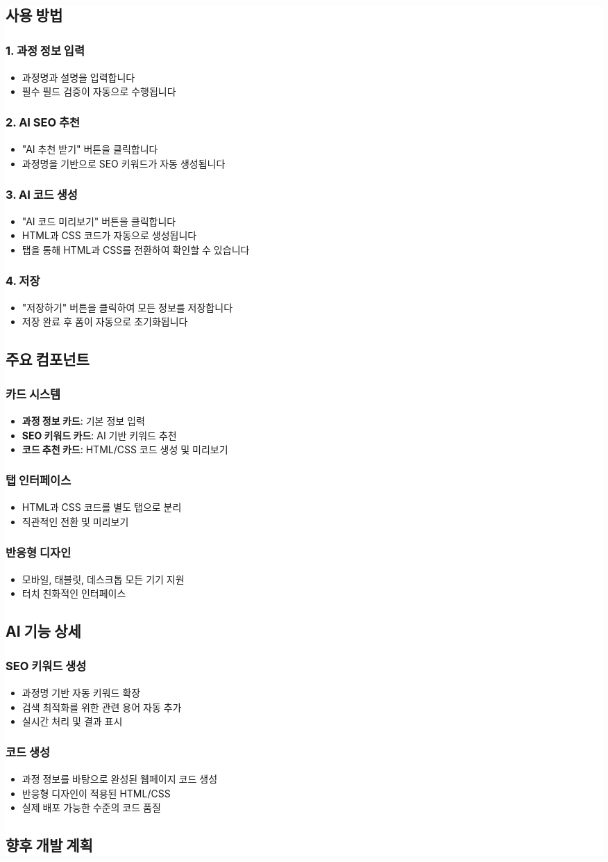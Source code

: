 ## 사용 방법

### 1. 과정 정보 입력
- 과정명과 설명을 입력합니다
- 필수 필드 검증이 자동으로 수행됩니다

### 2. AI SEO 추천
- "AI 추천 받기" 버튼을 클릭합니다
- 과정명을 기반으로 SEO 키워드가 자동 생성됩니다

### 3. AI 코드 생성
- "AI 코드 미리보기" 버튼을 클릭합니다
- HTML과 CSS 코드가 자동으로 생성됩니다
- 탭을 통해 HTML과 CSS를 전환하여 확인할 수 있습니다

### 4. 저장
- "저장하기" 버튼을 클릭하여 모든 정보를 저장합니다
- 저장 완료 후 폼이 자동으로 초기화됩니다

## 주요 컴포넌트

### 카드 시스템
- **과정 정보 카드**: 기본 정보 입력
- **SEO 키워드 카드**: AI 기반 키워드 추천
- **코드 추천 카드**: HTML/CSS 코드 생성 및 미리보기

### 탭 인터페이스
- HTML과 CSS 코드를 별도 탭으로 분리
- 직관적인 전환 및 미리보기

### 반응형 디자인
- 모바일, 태블릿, 데스크톱 모든 기기 지원
- 터치 친화적인 인터페이스

## AI 기능 상세

### SEO 키워드 생성
- 과정명 기반 자동 키워드 확장
- 검색 최적화를 위한 관련 용어 자동 추가
- 실시간 처리 및 결과 표시

### 코드 생성
- 과정 정보를 바탕으로 완성된 웹페이지 코드 생성
- 반응형 디자인이 적용된 HTML/CSS
- 실제 배포 가능한 수준의 코드 품질

## 향후 개발 계획

